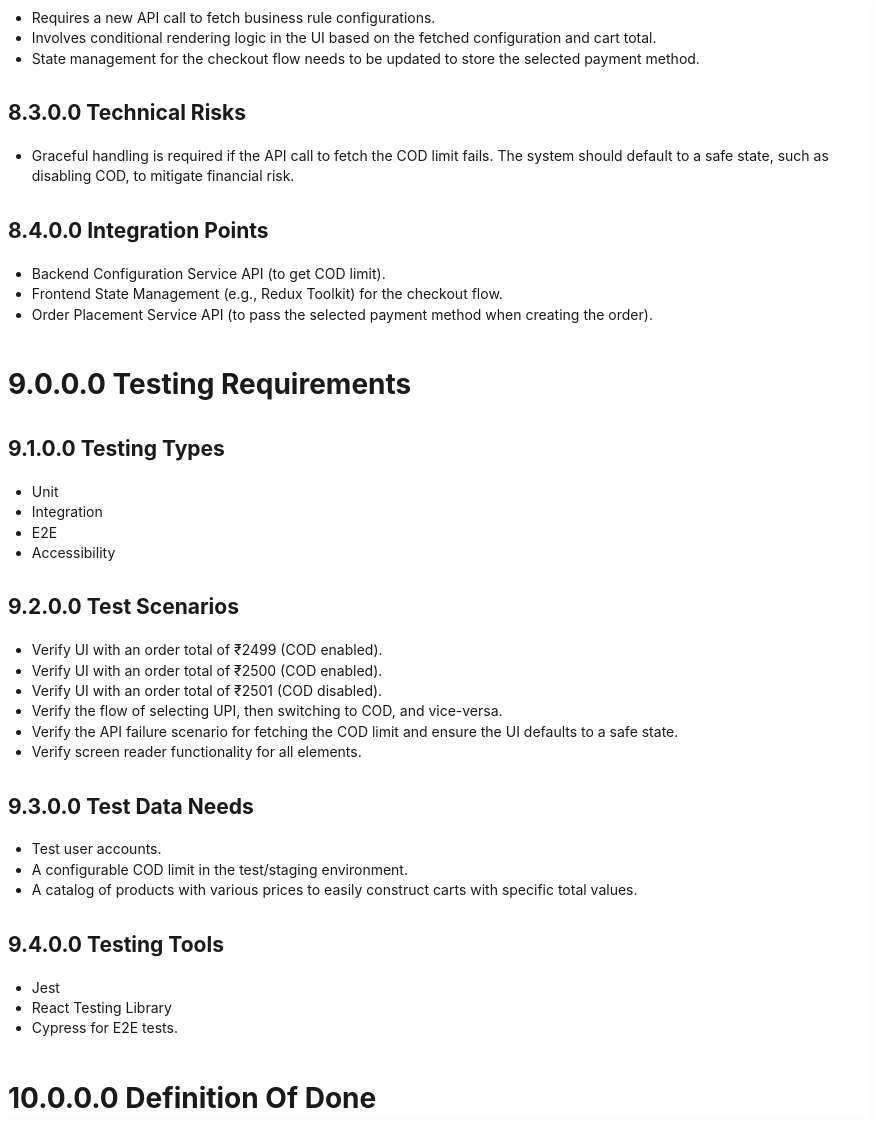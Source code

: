 - Requires a new API call to fetch business rule configurations.
- Involves conditional rendering logic in the UI based on the fetched configuration and cart total.
- State management for the checkout flow needs to be updated to store the selected payment method.

## 8.3.0.0 Technical Risks

- Graceful handling is required if the API call to fetch the COD limit fails. The system should default to a safe state, such as disabling COD, to mitigate financial risk.

## 8.4.0.0 Integration Points

- Backend Configuration Service API (to get COD limit).
- Frontend State Management (e.g., Redux Toolkit) for the checkout flow.
- Order Placement Service API (to pass the selected payment method when creating the order).

# 9.0.0.0 Testing Requirements

## 9.1.0.0 Testing Types

- Unit
- Integration
- E2E
- Accessibility

## 9.2.0.0 Test Scenarios

- Verify UI with an order total of ₹2499 (COD enabled).
- Verify UI with an order total of ₹2500 (COD enabled).
- Verify UI with an order total of ₹2501 (COD disabled).
- Verify the flow of selecting UPI, then switching to COD, and vice-versa.
- Verify the API failure scenario for fetching the COD limit and ensure the UI defaults to a safe state.
- Verify screen reader functionality for all elements.

## 9.3.0.0 Test Data Needs

- Test user accounts.
- A configurable COD limit in the test/staging environment.
- A catalog of products with various prices to easily construct carts with specific total values.

## 9.4.0.0 Testing Tools

- Jest
- React Testing Library
- Cypress for E2E tests.

# 10.0.0.0 Definition Of Done
